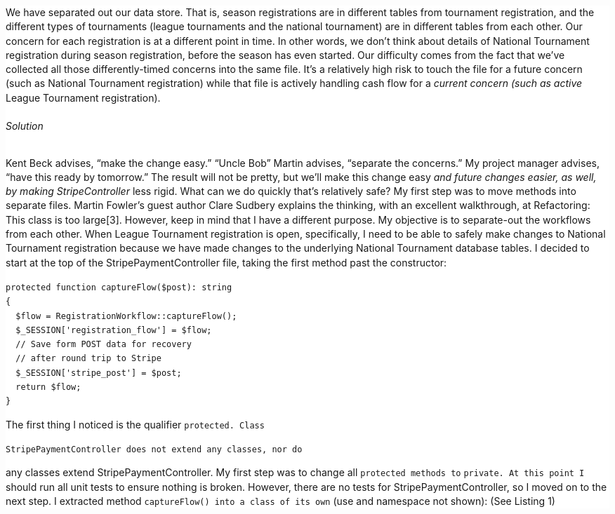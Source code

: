 We have separated out our data store. That is, season
registrations are in different tables from tournament registration, and the different types of tournaments (league
tournaments and the national tournament) are in different
tables from each other. Our concern for each registration is at
a different point in time. In other words, we don’t think about
details of National Tournament registration during season
registration, before the season has even started.
Our difficulty comes from the fact that we’ve collected all
those differently-timed concerns into the same file. It’s a relatively high risk to touch the file for a future concern (such as
National Tournament registration) while that file is actively
handling cash flow for a _current concern (such as active_
League Tournament registration).

###### Solution

Kent Beck advises, “make the change easy.” “Uncle Bob”
Martin advises, “separate the concerns.” My project manager
advises, “have this ready by tomorrow.”
The result will not be pretty, but we’ll make this change easy
_and future changes easier, as well, by making StripeController_
less rigid. What can we do quickly that’s relatively safe?
My first step was to move methods into separate files.
Martin Fowler’s guest author Clare Sudbery explains the
thinking, with an excellent walkthrough, at Refactoring:
This class is too large[3]. However, keep in mind that I have a
different purpose. My objective is to separate-out the workflows from each other. When League Tournament registration
is open, specifically, I need to be able to safely make changes
to National Tournament registration because we have made
changes to the underlying National Tournament database
tables.
I decided to start at the top of the StripePaymentController
file, taking the first method past the constructor:
```
protected function captureFlow($post): string
{
  $flow = RegistrationWorkflow::captureFlow();
  $_SESSION['registration_flow'] = $flow;
  // Save form POST data for recovery
  // after round trip to Stripe
  $_SESSION['stripe_post'] = $post;
  return $flow;
}

```
The first thing I noticed is the qualifier `protected. Class`
```
StripePaymentController does not extend any classes, nor do

```
any classes extend StripePaymentController. My first step was
to change all `protected methods to` `private. At this point I`
should run all unit tests to ensure nothing is broken. However,
there are no tests for StripePaymentController, so I moved on
to the next step.
I extracted method `captureFlow() into a class of its own`
(use and namespace not shown): (See Listing 1)
